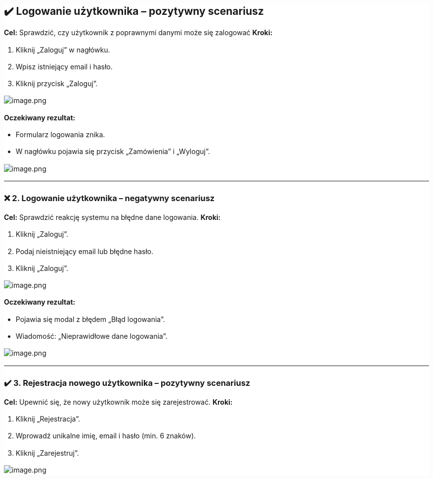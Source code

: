 ## :heavy_check_mark: **Logowanie użytkownika – pozytywny scenariusz**

**Cel:** Sprawdzić, czy użytkownik z poprawnymi danymi może się zalogować
**Kroki:**
1.  Kliknij „Zaloguj” w nagłówku.
    
2.  Wpisz istniejący email i hasło.
    
3.  Kliknij przycisk „Zaloguj”.

![image.png](/.attachments/image-05b4b867-b010-4bc4-bb10-a0773c1dc1d7.png)
    
**Oczekiwany rezultat:**
*   Formularz logowania znika.
    
*   W nagłówku pojawia się przycisk „Zamówienia” i „Wyloguj”.
    
![image.png](/.attachments/image-11f45230-2cb2-4638-93c3-3b703098fd9f.png)

* * *

### :x: **2. Logowanie użytkownika – negatywny scenariusz**

**Cel:** Sprawdzić reakcję systemu na błędne dane logowania.
**Kroki:**
1.  Kliknij „Zaloguj”.
    
2.  Podaj nieistniejący email lub błędne hasło.
    
3.  Kliknij „Zaloguj”.

![image.png](/.attachments/image-ac9322c7-163e-4c93-abd2-5e435ffed563.png)
    
**Oczekiwany rezultat:**
*   Pojawia się modal z błędem „Błąd logowania”.
    
*   Wiadomość: „Nieprawidłowe dane logowania”.

![image.png](/.attachments/image-68a90f02-b96e-4e81-b38c-332c792924ad.png)

* * *

### :heavy_check_mark: **3. Rejestracja nowego użytkownika – pozytywny scenariusz**

**Cel:** Upewnić się, że nowy użytkownik może się zarejestrować.
**Kroki:**
1.  Kliknij „Rejestracja”.
    
2.  Wprowadź unikalne imię, email i hasło (min. 6 znaków).
    
3.  Kliknij „Zarejestruj”.

![image.png](/.attachments/image-220f41b9-cf77-4c93-8660-dd55b25bb99b.png)
    